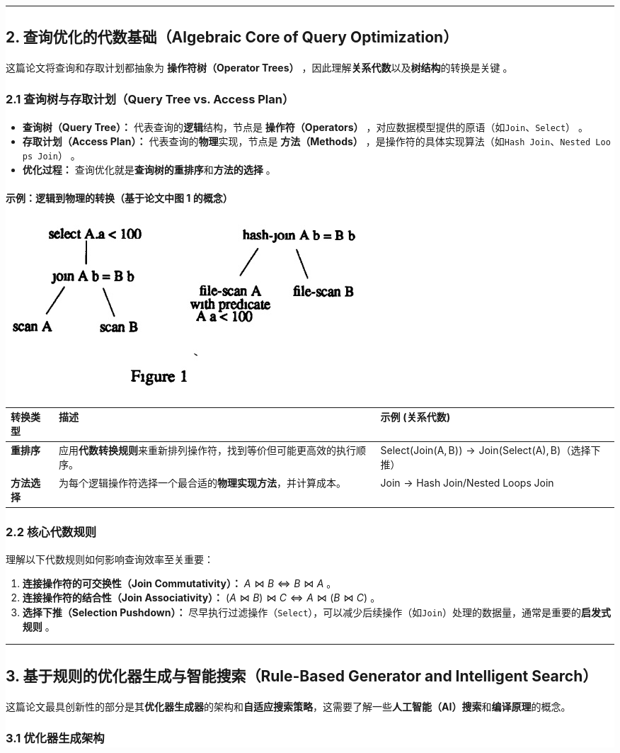 -----

## 2\. 查询优化的代数基础（Algebraic Core of Query Optimization）

这篇论文将查询和存取计划都抽象为 **操作符树（Operator Trees）** ，因此理解**关系代数**以及**树结构**的转换是关键 。

### 2.1 查询树与存取计划（Query Tree vs. Access Plan）

  * **查询树（Query Tree）：** 代表查询的**逻辑**结构，节点是 **操作符（Operators）** ，对应数据模型提供的原语（如`Join`、`Select`） 。
  * **存取计划（Access Plan）：** 代表查询的**物理**实现，节点是 **方法（Methods）** ，是操作符的具体实现算法（如`Hash Join`、`Nested Loops Join`） 。
  * **优化过程：** 查询优化就是**查询树的重排序**和**方法的选择** 。

#### 示例：逻辑到物理的转换（基于论文中图 1 的概念）

![pic](20250930_03_pic_001.jpg)  

| 转换类型 | 描述 | 示例 (关系代数) |
| :--- | :--- | :--- |
| **重排序** | 应用**代数转换规则**来重新排列操作符，找到等价但可能更高效的执行顺序。 | $\text{Select}(\text{Join}(\text{A}, \text{B})) \rightarrow \text{Join}(\text{Select}(\text{A}), \text{B})$（选择下推）  |
| **方法选择** | 为每个逻辑操作符选择一个最合适的**物理实现方法**，并计算成本。 | $\text{Join} \rightarrow \text{Hash Join} / \text{Nested Loops Join}$  |

### 2.2 核心代数规则

理解以下代数规则如何影响查询效率至关重要：

1.  **连接操作符的可交换性（Join Commutativity）：** $A \bowtie B \Leftrightarrow B \bowtie A$ 。
2.  **连接操作符的结合性（Join Associativity）：** $(A \bowtie B) \bowtie C \Leftrightarrow A \bowtie (B \bowtie C)$ 。
3.  **选择下推（Selection Pushdown）：** 尽早执行过滤操作（`Select`），可以减少后续操作（如`Join`）处理的数据量，通常是重要的**启发式规则** 。

-----

## 3\. 基于规则的优化器生成与智能搜索（Rule-Based Generator and Intelligent Search）

这篇论文最具创新性的部分是其**优化器生成器**的架构和**自适应搜索策略**，这需要了解一些**人工智能（AI）搜索**和**编译原理**的概念。

### 3.1 优化器生成架构
